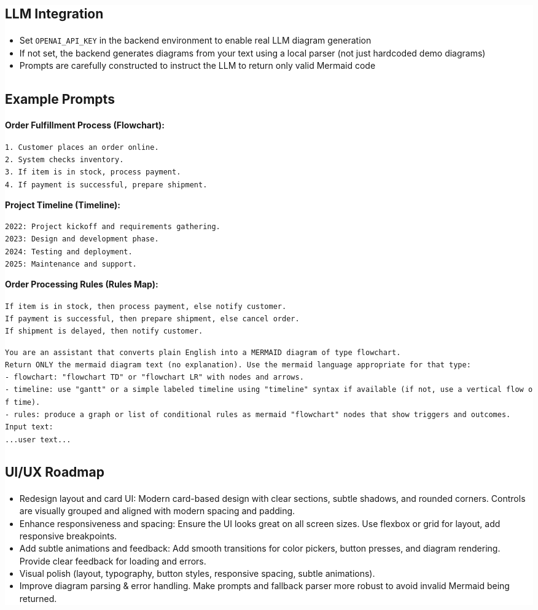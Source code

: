 ## LLM Integration

- Set `OPENAI_API_KEY` in the backend environment to enable real LLM diagram generation
- If not set, the backend generates diagrams from your text using a local parser (not just hardcoded demo diagrams)
- Prompts are carefully constructed to instruct the LLM to return only valid Mermaid code

## Example Prompts

**Order Fulfillment Process (Flowchart):**

```text
1. Customer places an order online.
2. System checks inventory.
3. If item is in stock, process payment.
4. If payment is successful, prepare shipment.
```

**Project Timeline (Timeline):**

```text
2022: Project kickoff and requirements gathering.
2023: Design and development phase.
2024: Testing and deployment.
2025: Maintenance and support.
```

**Order Processing Rules (Rules Map):**

```text
If item is in stock, then process payment, else notify customer.
If payment is successful, then prepare shipment, else cancel order.
If shipment is delayed, then notify customer.
```

```text
You are an assistant that converts plain English into a MERMAID diagram of type flowchart.
Return ONLY the mermaid diagram text (no explanation). Use the mermaid language appropriate for that type:
- flowchart: "flowchart TD" or "flowchart LR" with nodes and arrows.
- timeline: use "gantt" or a simple labeled timeline using "timeline" syntax if available (if not, use a vertical flow of time).
- rules: produce a graph or list of conditional rules as mermaid "flowchart" nodes that show triggers and outcomes.
Input text:
...user text...
```

## UI/UX Roadmap

- Redesign layout and card UI: Modern card-based design with clear sections, subtle shadows, and rounded corners. Controls are visually grouped and aligned with modern spacing and padding.
- Enhance responsiveness and spacing: Ensure the UI looks great on all screen sizes. Use flexbox or grid for layout, add responsive breakpoints.
- Add subtle animations and feedback: Add smooth transitions for color pickers, button presses, and diagram rendering. Provide clear feedback for loading and errors.
- Visual polish (layout, typography, button styles, responsive spacing, subtle animations).
- Improve diagram parsing & error handling. Make prompts and fallback parser more robust to avoid invalid Mermaid being returned.
